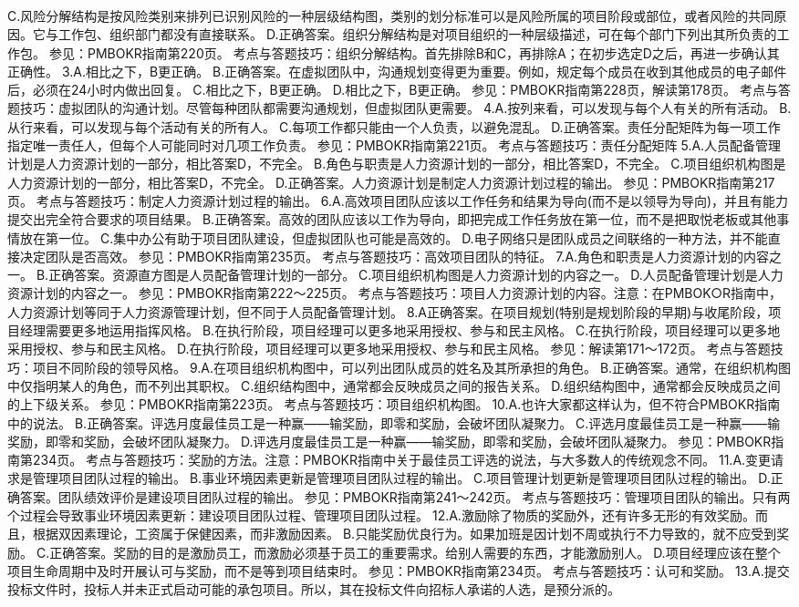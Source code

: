   C.风险分解结构是按风险类别来排列已识别风险的一种层级结构图，类别的划分标准可以是风险所属的项目阶段或部位，或者风险的共同原因。它与工作包、组织部门都没有直接联系。
  D.正确答案。组织分解结构是对项目组织的一种层级描述，可在每个部门下列出其所负责的工作包。
  参见：PMBOKR指南第220页。
  考点与答题技巧：组织分解结构。首先排除B和C，再排除A；在初步选定D之后，再进一步确认其正确性。
3.A.相比之下，B更正确。
  B.正确答案。在虚拟团队中，沟通规划变得更为重要。例如，规定每个成员在收到其他成员的电子邮件后，必须在24小时内做出回复。
  C.相比之下，B更正确。    D.相比之下，B更正确。
  参见：PMBOKR指南第228页，解读第178页。
  考点与答题技巧：虚拟团队的沟通计划。尽管每种团队都需要沟通规划，但虚拟团队更需要。
4.A.按列来看，可以发现与每个人有关的所有活动。
  B.从行来看，可以发现与每个活动有关的所有人。
  C.每项工作都只能由一个人负责，以避免混乱。
  D.正确答案。责任分配矩阵为每一项工作指定唯一责任人，但每个人可能同时对几项工作负责。
  参见：PMBOKR指南第221页。
  考点与答题技巧：责任分配矩阵
5.A.人员配备管理计划是人力资源计划的一部分，相比答案D，不完全。
  B.角色与职责是人力资源计划的一部分，相比答案D，不完全。
  C.项目组织机构图是人力资源计划的一部分，相比答案D，不完全。
  D.正确答案。人力资源计划是制定人力资源计划过程的输出。
  参见：PMBOKR指南第217页。
  考点与答题技巧：制定人力资源计划过程的输出。
6.A.高效项目团队应该以工作任务和结果为导向(而不是以领导为导向)，并且有能力提交出完全符合要求的项目结果。
  B.正确答案。高效的团队应该以工作为导向，即把完成工作任务放在第一位，而不是把取悦老板或其他事情放在第一位。
  C.集中办公有助于项目团队建设，但虚拟团队也可能是高效的。
  D.电子网络只是团队成员之间联络的一种方法，并不能直接决定团队是否高效。
  参见：PMBOKR指南第235页。
  考点与答题技巧：高效项目团队的特征。
7.A.角色和职责是人力资源计划的内容之一。
  B.正确答案。资源直方图是人员配备管理计划的一部分。
  C.项目组织机构图是人力资源计划的内容之一。
  D.人员配备管理计划是人力资源计划的内容之一。
  参见：PMBOKR指南第222～225页。
  考点与答题技巧：项目人力资源计划的内容。注意：在PMBOK○R指南中，人力资源计划等同于人力资源管理计划，但不同于人员配备管理计划。
8.A正确答案。在项目规划(特别是规划阶段的早期)与收尾阶段，项目经理需要更多地运用指挥风格。
  B.在执行阶段，项目经理可以更多地采用授权、参与和民主风格。
  C.在执行阶段，项目经理可以更多地采用授权、参与和民主风格。
  D.在执行阶段，项目经理可以更多地采用授权、参与和民主风格。
  参见：解读第171～172页。
  考点与答题技巧：项目不同阶段的领导风格。
9.A.在项目组织机构图中，可以列出团队成员的姓名及其所承担的角色。
  B.正确答案。通常，在组织机构图中仅指明某人的角色，而不列出其职权。
  C.组织结构图中，通常都会反映成员之间的报告关系。
  D.组织结构图中，通常都会反映成员之间的上下级关系。
  参见：PMBOKR指南第223页。
  考点与答题技巧：项目组织机构图。
10.A.也许大家都这样认为，但不符合PMBOKR指南中的说法。
  B.正确答案。评选月度最佳员工是一种赢——输奖励，即零和奖励，会破坏团队凝聚力。
  C.评选月度最佳员工是一种赢——输奖励，即零和奖励，会破坏团队凝聚力。
  D.评选月度最佳员工是一种赢——输奖励，即零和奖励，会破坏团队凝聚力。
  参见：PMBOKR指南第234页。
  考点与答题技巧：奖励的方法。注意：PMBOKR指南中关于最佳员工评选的说法，与大多数人的传统观念不同。
11.A.变更请求是管理项目团队过程的输出。
  B.事业环境因素更新是管理项目团队过程的输出。
  C.项目管理计划更新是管理项目团队过程的输出。
  D.正确答案。团队绩效评价是建设项目团队过程的输出。
  参见：PMBOKR指南第241～242页。
  考点与答题技巧：管理项目团队的输出。只有两个过程会导致事业环境因素更新：建设项目团队过程、管理项目团队过程。
12.A.激励除了物质的奖励外，还有许多无形的有效奖励。而且，根据双因素理论，工资属于保健因素，而非激励因素。
  B.只能奖励优良行为。如果加班是因计划不周或执行不力导致的，就不应受到奖励。
  C.正确答案。奖励的目的是激励员工，而激励必须基于员工的重要需求。给别人需要的东西，才能激励别人。
  D.项目经理应该在整个项目生命周期中及时开展认可与奖励，而不是等到项目结束时。
  参见：PMBOKR指南第234页。
  考点与答题技巧：认可和奖励。
13.A.提交投标文件时，投标人并未正式启动可能的承包项目。所以，其在投标文件向招标人承诺的人选，是预分派的。